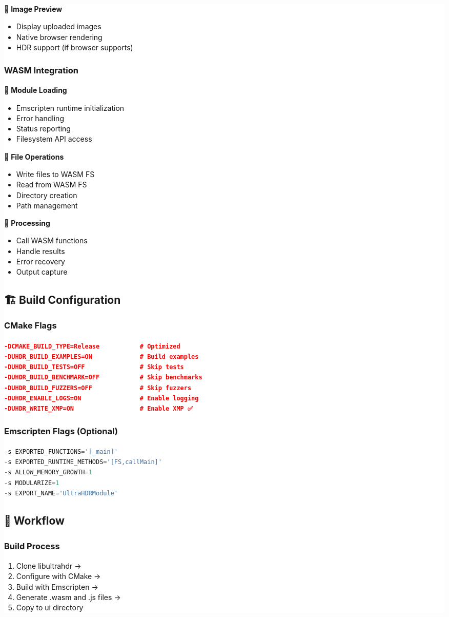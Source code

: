 🎨 **Image Preview**
- Display uploaded images
- Native browser rendering
- HDR support (if browser supports)

### WASM Integration
🔧 **Module Loading**
- Emscripten runtime initialization
- Error handling
- Status reporting
- Filesystem API access

📁 **File Operations**
- Write files to WASM FS
- Read from WASM FS
- Directory creation
- Path management

🔄 **Processing**
- Call WASM functions
- Handle results
- Error recovery
- Output capture

## 🏗️ Build Configuration

### CMake Flags
```cmake
-DCMAKE_BUILD_TYPE=Release           # Optimized
-DUHDR_BUILD_EXAMPLES=ON             # Build examples
-DUHDR_BUILD_TESTS=OFF               # Skip tests
-DUHDR_BUILD_BENCHMARK=OFF           # Skip benchmarks
-DUHDR_BUILD_FUZZERS=OFF             # Skip fuzzers
-DUHDR_ENABLE_LOGS=ON                # Enable logging
-DUHDR_WRITE_XMP=ON                  # Enable XMP ✅
```

### Emscripten Flags (Optional)
```javascript
-s EXPORTED_FUNCTIONS='[_main]'
-s EXPORTED_RUNTIME_METHODS='[FS,callMain]'
-s ALLOW_MEMORY_GROWTH=1
-s MODULARIZE=1
-s EXPORT_NAME='UltraHDRModule'
```

## 🔄 Workflow

### Build Process
1. Clone libultrahdr → 
2. Configure with CMake → 
3. Build with Emscripten → 
4. Generate .wasm and .js files → 
5. Copy to ui directory
